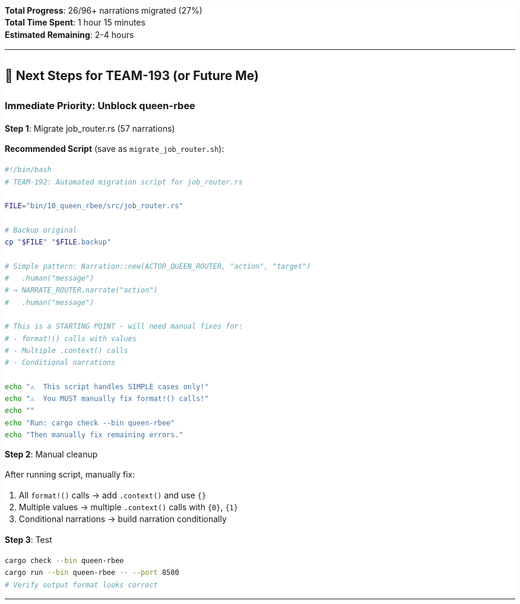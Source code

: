 **Total Progress**: 26/96+ narrations migrated (27%)  
**Total Time Spent**: 1 hour 15 minutes  
**Estimated Remaining**: 2-4 hours

---

## 🎯 Next Steps for TEAM-193 (or Future Me)

### Immediate Priority: Unblock queen-rbee

**Step 1**: Migrate job_router.rs (57 narrations)

**Recommended Script** (save as `migrate_job_router.sh`):

```bash
#!/bin/bash
# TEAM-192: Automated migration script for job_router.rs

FILE="bin/10_queen_rbee/src/job_router.rs"

# Backup original
cp "$FILE" "$FILE.backup"

# Simple pattern: Narration::new(ACTOR_QUEEN_ROUTER, "action", "target")
#   .human("message")
# → NARRATE_ROUTER.narrate("action")
#   .human("message")

# This is a STARTING POINT - will need manual fixes for:
# - format!() calls with values
# - Multiple .context() calls
# - Conditional narrations

echo "⚠️  This script handles SIMPLE cases only!"
echo "⚠️  You MUST manually fix format!() calls!"
echo ""
echo "Run: cargo check --bin queen-rbee"
echo "Then manually fix remaining errors."
```

**Step 2**: Manual cleanup

After running script, manually fix:
1. All `format!()` calls → add `.context()` and use `{}`
2. Multiple values → multiple `.context()` calls with `{0}`, `{1}`
3. Conditional narrations → build narration conditionally

**Step 3**: Test

```bash
cargo check --bin queen-rbee
cargo run --bin queen-rbee -- --port 8500
# Verify output format looks correct
```

---